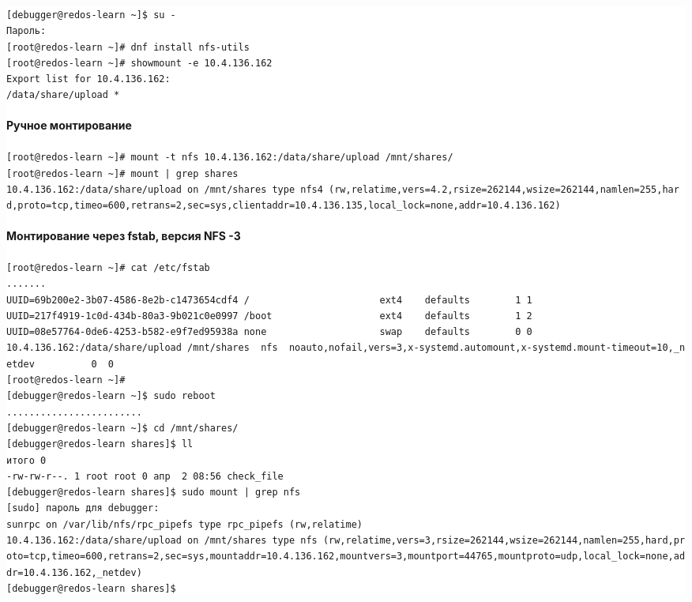     [debugger@redos-learn ~]$ su -
    Пароль:
    [root@redos-learn ~]# dnf install nfs-utils
    [root@redos-learn ~]# showmount -e 10.4.136.162
    Export list for 10.4.136.162:
    /data/share/upload *

#### Ручное монтирование
    [root@redos-learn ~]# mount -t nfs 10.4.136.162:/data/share/upload /mnt/shares/
    [root@redos-learn ~]# mount | grep shares
    10.4.136.162:/data/share/upload on /mnt/shares type nfs4 (rw,relatime,vers=4.2,rsize=262144,wsize=262144,namlen=255,hard,proto=tcp,timeo=600,retrans=2,sec=sys,clientaddr=10.4.136.135,local_lock=none,addr=10.4.136.162)

#### Монтирование через fstab, версия NFS -3
    [root@redos-learn ~]# cat /etc/fstab
    .......
    UUID=69b200e2-3b07-4586-8e2b-c1473654cdf4 /                       ext4    defaults        1 1
    UUID=217f4919-1c0d-434b-80a3-9b021c0e0997 /boot                   ext4    defaults        1 2
    UUID=08e57764-0de6-4253-b582-e9f7ed95938a none                    swap    defaults        0 0
    10.4.136.162:/data/share/upload /mnt/shares  nfs  noauto,nofail,vers=3,x-systemd.automount,x-systemd.mount-timeout=10,_netdev          0  0
    [root@redos-learn ~]#
    [debugger@redos-learn ~]$ sudo reboot
    ........................
    [debugger@redos-learn ~]$ cd /mnt/shares/
    [debugger@redos-learn shares]$ ll
    итого 0
    -rw-rw-r--. 1 root root 0 апр  2 08:56 check_file
    [debugger@redos-learn shares]$ sudo mount | grep nfs
    [sudo] пароль для debugger:
    sunrpc on /var/lib/nfs/rpc_pipefs type rpc_pipefs (rw,relatime)
    10.4.136.162:/data/share/upload on /mnt/shares type nfs (rw,relatime,vers=3,rsize=262144,wsize=262144,namlen=255,hard,proto=tcp,timeo=600,retrans=2,sec=sys,mountaddr=10.4.136.162,mountvers=3,mountport=44765,mountproto=udp,local_lock=none,addr=10.4.136.162,_netdev)
    [debugger@redos-learn shares]$